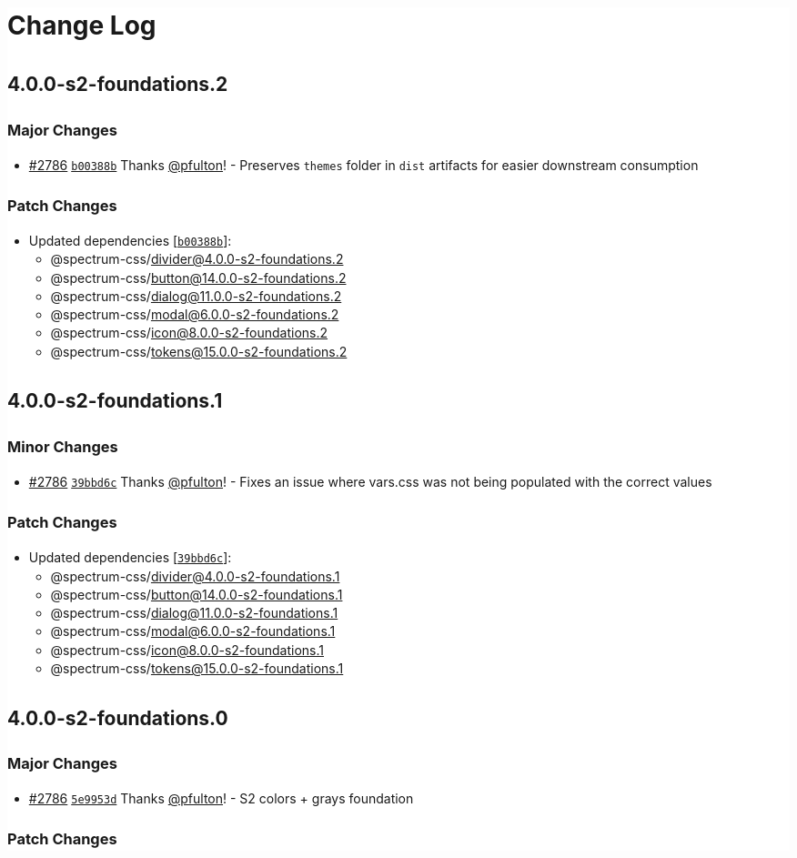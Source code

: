 # Change Log

## 4.0.0-s2-foundations.2

### Major Changes

- [#2786](https://github.com/adobe/spectrum-css/pull/2786) [`b00388b`](https://github.com/adobe/spectrum-css/commit/b00388b3ab026989f261f7bcdd77699521f45d58) Thanks [@pfulton](https://github.com/pfulton)! - Preserves `themes` folder in `dist` artifacts for easier downstream consumption

### Patch Changes

- Updated dependencies [[`b00388b`](https://github.com/adobe/spectrum-css/commit/b00388b3ab026989f261f7bcdd77699521f45d58)]:
  - @spectrum-css/divider@4.0.0-s2-foundations.2
  - @spectrum-css/button@14.0.0-s2-foundations.2
  - @spectrum-css/dialog@11.0.0-s2-foundations.2
  - @spectrum-css/modal@6.0.0-s2-foundations.2
  - @spectrum-css/icon@8.0.0-s2-foundations.2
  - @spectrum-css/tokens@15.0.0-s2-foundations.2

## 4.0.0-s2-foundations.1

### Minor Changes

- [#2786](https://github.com/adobe/spectrum-css/pull/2786) [`39bbd6c`](https://github.com/adobe/spectrum-css/commit/39bbd6cbb7eac7c71515ef2417554cb115eba00e) Thanks [@pfulton](https://github.com/pfulton)! - Fixes an issue where vars.css was not being populated with the correct values

### Patch Changes

- Updated dependencies [[`39bbd6c`](https://github.com/adobe/spectrum-css/commit/39bbd6cbb7eac7c71515ef2417554cb115eba00e)]:
  - @spectrum-css/divider@4.0.0-s2-foundations.1
  - @spectrum-css/button@14.0.0-s2-foundations.1
  - @spectrum-css/dialog@11.0.0-s2-foundations.1
  - @spectrum-css/modal@6.0.0-s2-foundations.1
  - @spectrum-css/icon@8.0.0-s2-foundations.1
  - @spectrum-css/tokens@15.0.0-s2-foundations.1

## 4.0.0-s2-foundations.0

### Major Changes

- [#2786](https://github.com/adobe/spectrum-css/pull/2786) [`5e9953d`](https://github.com/adobe/spectrum-css/commit/5e9953d96806a5d1e769a343cd538e4af81916ce) Thanks [@pfulton](https://github.com/pfulton)! - S2 colors + grays foundation

### Patch Changes
